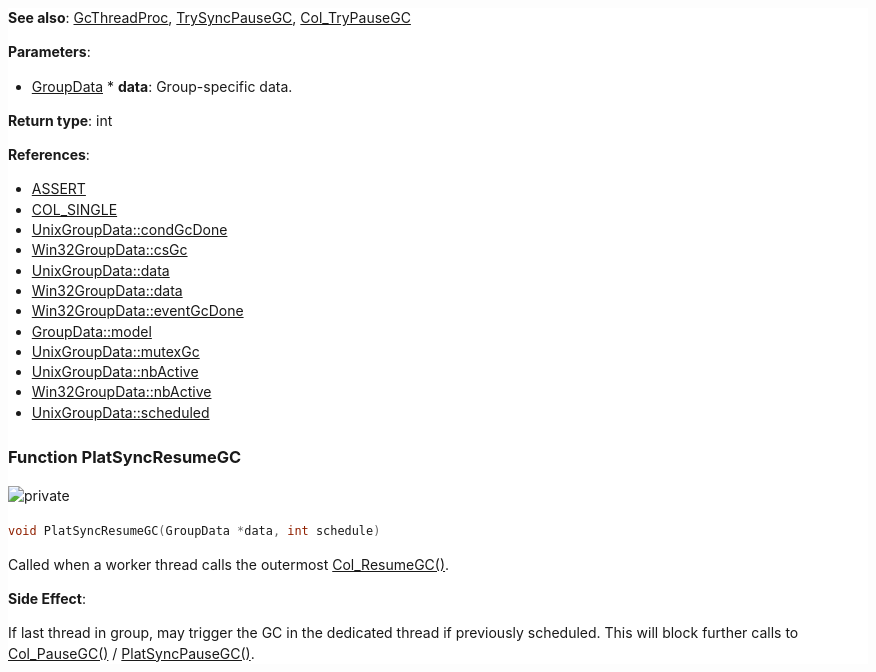 

**See also**: [GcThreadProc](col_unix_platform_8c.md#group__arch__unix_1ga74665cfa1a2c8827d87315985197ee41), [TrySyncPauseGC](col_platform_8h.md#group__arch_1gaaab49fa9044c9543c52236f55c750ce7), [Col\_TryPauseGC](colibri_8h.md#group__gc_1ga54eefaa11ad5a79b8665fef5cc24c26f)



**Parameters**:

* [GroupData](struct_group_data.md#struct_group_data) * **data**: Group-specific data.

**Return type**: int

**References**:

* [ASSERT](col_internal_8h.md#group__error_1gac22830a985e1daed0c9eadba8c6f606e)
* [COL\_SINGLE](colibri_8h.md#group__init_1gaaecbd3c0ddf9f5684b97db76e7338731)
* [UnixGroupData::condGcDone](struct_unix_group_data.md#struct_unix_group_data_1a8e596ff91f9b7bccc2e03ba8a3904646)
* [Win32GroupData::csGc](struct_win32_group_data.md#struct_win32_group_data_1af28904a028484c08cacab8c50e4705f8)
* [UnixGroupData::data](struct_unix_group_data.md#struct_unix_group_data_1ad7c37ae9b2b049edee188d6123ed1d02)
* [Win32GroupData::data](struct_win32_group_data.md#struct_win32_group_data_1a11d7fb8755fb30bd47bbefd8098ec489)
* [Win32GroupData::eventGcDone](struct_win32_group_data.md#struct_win32_group_data_1a98a56c55ed514fe43a741dcc71d06d72)
* [GroupData::model](struct_group_data.md#struct_group_data_1a02daeab5df802e492019f1f17d3efde2)
* [UnixGroupData::mutexGc](struct_unix_group_data.md#struct_unix_group_data_1a3755b74c0ab89d8c45ece97e0f1391bc)
* [UnixGroupData::nbActive](struct_unix_group_data.md#struct_unix_group_data_1aea3a82f31d27f81fd27582e8afebda97)
* [Win32GroupData::nbActive](struct_win32_group_data.md#struct_win32_group_data_1a6d5f37daf4e64c6cf6586066b90fb987)
* [UnixGroupData::scheduled](struct_unix_group_data.md#struct_unix_group_data_1a8b8e85e9f5c851a84d34a399373bf12a)

<a id="group__arch_1gad59471fd155c1479f4c45841c9de8b57"></a>
### Function PlatSyncResumeGC

![][private]

```cpp
void PlatSyncResumeGC(GroupData *data, int schedule)
```

Called when a worker thread calls the outermost [Col\_ResumeGC()](colibri_8h.md#group__gc_1gaf7d4f0dd1996dde366af3f29e9bcc517).

**Side Effect**:

If last thread in group, may trigger the GC in the dedicated thread if previously scheduled. This will block further calls to [Col\_PauseGC()](colibri_8h.md#group__gc_1gae703ee3215a4724ebed8e5a2824e7a7b) / [PlatSyncPauseGC()](col_unix_platform_8c.md#group__arch__unix_1gaa19923dd2972ca8919b05b935cc5592f).


[public]: https://img.shields.io/badge/-public-brightgreen (public)
[C++]: https://img.shields.io/badge/language-C%2B%2B-blue (C++)
[private]: https://img.shields.io/badge/-private-red (private)
[Markdown]: https://img.shields.io/badge/language-Markdown-blue (Markdown)
[static]: https://img.shields.io/badge/-static-lightgrey (static)